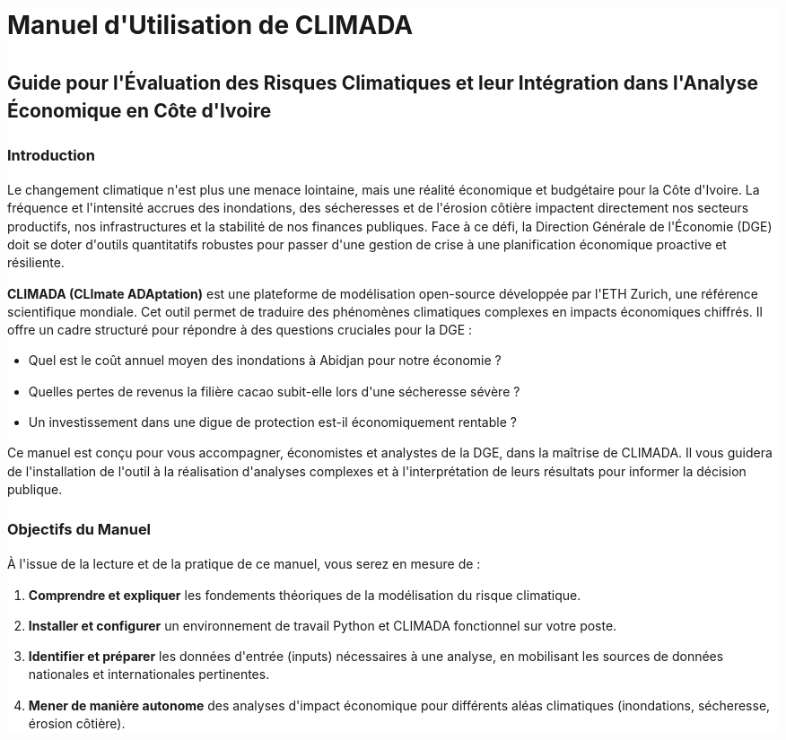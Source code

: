 # **Manuel d\'Utilisation de CLIMADA**

## **Guide pour l\'Évaluation des Risques Climatiques et leur Intégration dans l\'Analyse Économique en Côte d\'Ivoire**

### **Introduction**

Le changement climatique n\'est plus une menace lointaine, mais une
réalité économique et budgétaire pour la Côte d\'Ivoire. La fréquence et
l\'intensité accrues des inondations, des sécheresses et de l\'érosion
côtière impactent directement nos secteurs productifs, nos
infrastructures et la stabilité de nos finances publiques. Face à ce
défi, la Direction Générale de l\'Économie (DGE) doit se doter d\'outils
quantitatifs robustes pour passer d\'une gestion de crise à une
planification économique proactive et résiliente.

**CLIMADA (CLImate ADAptation)** est une plateforme de modélisation
open-source développée par l\'ETH Zurich, une référence scientifique
mondiale. Cet outil permet de traduire des phénomènes climatiques
complexes en impacts économiques chiffrés. Il offre un cadre structuré
pour répondre à des questions cruciales pour la DGE :

-   Quel est le coût annuel moyen des inondations à Abidjan pour notre
    économie ?

-   Quelles pertes de revenus la filière cacao subit-elle lors d\'une
    sécheresse sévère ?

-   Un investissement dans une digue de protection est-il économiquement
    rentable ?

Ce manuel est conçu pour vous accompagner, économistes et analystes de
la DGE, dans la maîtrise de CLIMADA. Il vous guidera de l\'installation
de l\'outil à la réalisation d\'analyses complexes et à
l\'interprétation de leurs résultats pour informer la décision publique.

### **Objectifs du Manuel**

À l\'issue de la lecture et de la pratique de ce manuel, vous serez en
mesure de :

1.  **Comprendre et expliquer** les fondements théoriques de la
    modélisation du risque climatique.

2.  **Installer et configurer** un environnement de travail Python et
    CLIMADA fonctionnel sur votre poste.

3.  **Identifier et préparer** les données d\'entrée (inputs)
    nécessaires à une analyse, en mobilisant les sources de données
    nationales et internationales pertinentes.

4.  **Mener de manière autonome** des analyses d\'impact économique pour
    différents aléas climatiques (inondations, sécheresse, érosion
    côtière).
